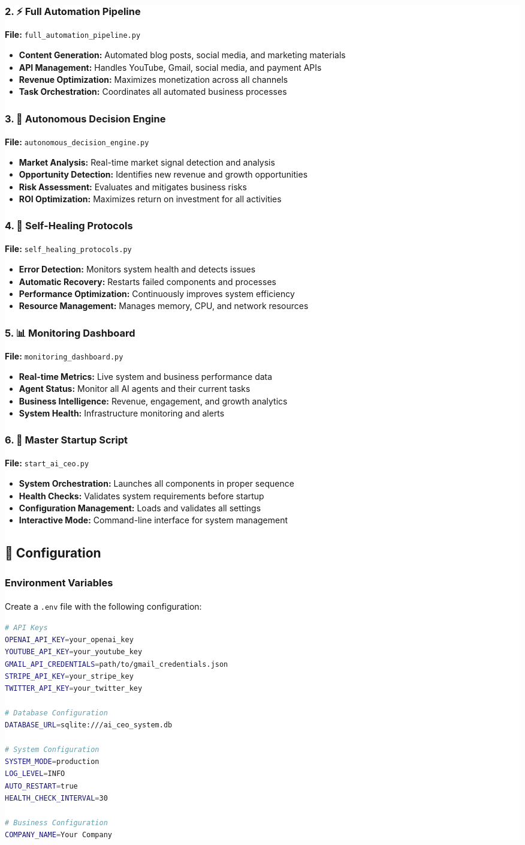 ### 2. ⚡ Full Automation Pipeline
**File:** `full_automation_pipeline.py`

- **Content Generation:** Automated blog posts, social media, and marketing materials
- **API Management:** Handles YouTube, Gmail, social media, and payment APIs
- **Revenue Optimization:** Maximizes monetization across all channels
- **Task Orchestration:** Coordinates all automated business processes

### 3. 🎯 Autonomous Decision Engine
**File:** `autonomous_decision_engine.py`

- **Market Analysis:** Real-time market signal detection and analysis
- **Opportunity Detection:** Identifies new revenue and growth opportunities
- **Risk Assessment:** Evaluates and mitigates business risks
- **ROI Optimization:** Maximizes return on investment for all activities

### 4. 🔧 Self-Healing Protocols
**File:** `self_healing_protocols.py`

- **Error Detection:** Monitors system health and detects issues
- **Automatic Recovery:** Restarts failed components and processes
- **Performance Optimization:** Continuously improves system efficiency
- **Resource Management:** Manages memory, CPU, and network resources

### 5. 📊 Monitoring Dashboard
**File:** `monitoring_dashboard.py`

- **Real-time Metrics:** Live system and business performance data
- **Agent Status:** Monitor all AI agents and their current tasks
- **Business Intelligence:** Revenue, engagement, and growth analytics
- **System Health:** Infrastructure monitoring and alerts

### 6. 🚀 Master Startup Script
**File:** `start_ai_ceo.py`

- **System Orchestration:** Launches all components in proper sequence
- **Health Checks:** Validates system requirements before startup
- **Configuration Management:** Loads and validates all settings
- **Interactive Mode:** Command-line interface for system management

## 🔧 Configuration

### Environment Variables
Create a `.env` file with the following configuration:

```bash
# API Keys
OPENAI_API_KEY=your_openai_key
YOUTUBE_API_KEY=your_youtube_key
GMAIL_API_CREDENTIALS=path/to/gmail_credentials.json
STRIPE_API_KEY=your_stripe_key
TWITTER_API_KEY=your_twitter_key

# Database Configuration
DATABASE_URL=sqlite:///ai_ceo_system.db

# System Configuration
SYSTEM_MODE=production
LOG_LEVEL=INFO
AUTO_RESTART=true
HEALTH_CHECK_INTERVAL=30

# Business Configuration
COMPANY_NAME=Your Company
```